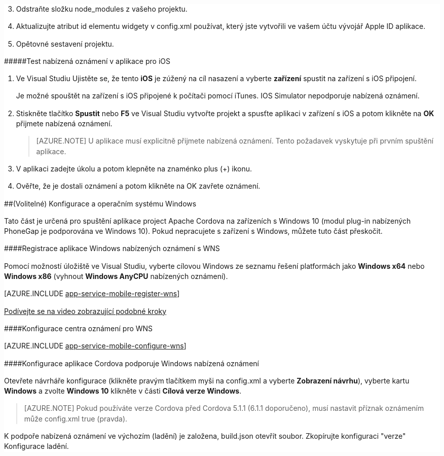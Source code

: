 3. Odstraňte složku node_modules z vašeho projektu.

4. Aktualizujte atribut id elementu widgety v config.xml používat, který jste vytvořili ve vašem účtu vývojář Apple ID aplikace.

5. Opětovné sestavení projektu.

#####<a name="test-push-notifications-in-your-ios-app"></a>Test nabízená oznámení v aplikace pro iOS

1. Ve Visual Studiu Ujistěte se, že tento **iOS** je zúžený na cíl nasazení a vyberte **zařízení** spustit na zařízení s iOS připojení.

    Je možné spouštět na zařízení s iOS připojené k počítači pomocí iTunes. IOS Simulator nepodporuje nabízená oznámení.

2. Stiskněte tlačítko **Spustit** nebo **F5** ve Visual Studiu vytvořte projekt a spusťte aplikaci v zařízení s iOS a potom klikněte na **OK** přijmete nabízená oznámení.

    >[AZURE.NOTE] U aplikace musí explicitně přijmete nabízená oznámení. Tento požadavek vyskytuje při prvním spuštění aplikace.

3. V aplikaci zadejte úkolu a potom klepněte na znaménko plus (+) ikonu.

4. Ověřte, že je dostali oznámení a potom klikněte na OK zavřete oznámení.

##<a name="optional-configure-and-run-on-windows"></a>(Volitelné) Konfigurace a operačním systému Windows

Tato část je určená pro spuštění aplikace project Apache Cordova na zařízeních s Windows 10 (modul plug-in nabízených PhoneGap je podporována ve Windows 10). Pokud nepracujete s zařízení s Windows, můžete tuto část přeskočit.

####<a name="register-your-windows-app-for-push-notifications-with-wns"></a>Registrace aplikace Windows nabízených oznámení s WNS

Pomocí možností úložiště ve Visual Studiu, vyberte cílovou Windows ze seznamu řešení platformách jako **Windows x64** nebo **Windows x86** (vyhnout **Windows AnyCPU** nabízených oznámení).

[AZURE.INCLUDE [app-service-mobile-register-wns](../../includes/app-service-mobile-register-wns.md)]

[Podívejte se na video zobrazující podobné kroky](https://channel9.msdn.com/series/Azure-connected-services-with-Cordova/Azure-connected-services-task-6-Set-up-wns-for-push)

####<a name="configure-the-notification-hub-for-wns"></a>Konfigurace centra oznámení pro WNS

[AZURE.INCLUDE [app-service-mobile-configure-wns](../../includes/app-service-mobile-configure-wns.md)]

####<a name="configure-your-cordova-app-to-support-windows-push-notifications"></a>Konfigurace aplikace Cordova podporuje Windows nabízená oznámení

Otevřete návrháře konfigurace (klikněte pravým tlačítkem myši na config.xml a vyberte **Zobrazení návrhu**), vyberte kartu **Windows** a zvolte **Windows 10** klikněte v části **Cílová verze Windows**.

>[AZURE.NOTE] Pokud používáte verze Cordova před Cordova 5.1.1 (6.1.1 doporučeno), musí nastavit příznak oznámením může config.xml true (pravda).

K podpoře nabízená oznámení ve výchozím (ladění) je založena, build.json otevřít soubor. Zkopírujte konfiguraci "verze" Konfigurace ladění.


[Přidání ověřování]: app-service-mobile-cordova-get-started-users.md
[Představení aplikace Apache Cordova]: app-service-mobile-cordova-get-started.md
[authentication]: app-service-mobile-cordova-get-started-users.md
[Work with the .NET backend server SDK for Azure Mobile Apps]: app-service-mobile-dotnet-backend-how-to-use-server-sdk.md
[Účet Google]: http://go.microsoft.com/fwlink/p/?LinkId=268302
[Karta Vývojář v Google konzoly]: https://console.developers.google.com/home/dashboard
[instalace phonegap modul plug-in připínáčku si přečtěte následující dokumentaci]: https://github.com/phonegap/phonegap-plugin-push/blob/master/docs/INSTALLATION.md
[Mobizen]: https://www.mobizen.com/
[Komunita aplikace Visual Studio 2015]: http://www.visualstudio.com/
[Visual Studio Tools for Apache Cordova]: https://www.visualstudio.com/en-us/features/cordova-vs.aspx
[Oznámení rozbočovače]: ../notification-hubs/notification-hubs-push-notification-overview.md
[Apache Cordova SDK]: app-service-mobile-cordova-how-to-use-client-library.md
[Serverového SDK]: app-service-mobile-dotnet-backend-how-to-use-server-sdk.md
[Node.js Server SDK]: app-service-mobile-node-backend-how-to-use-server-sdk.md
